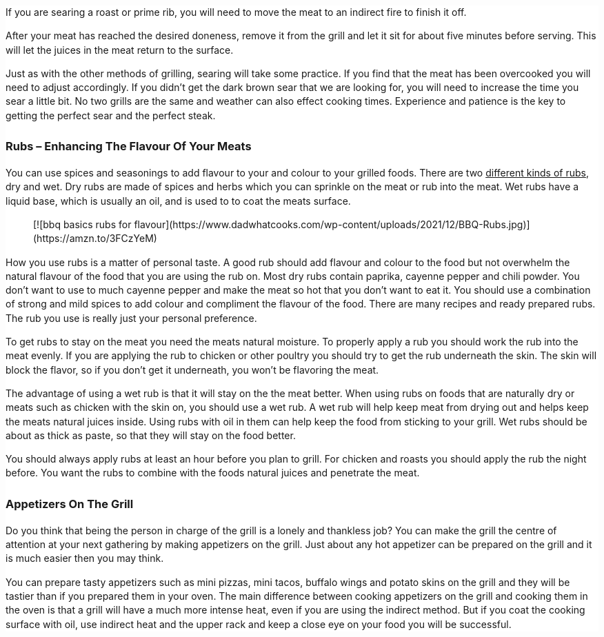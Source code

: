 If you are searing a roast or prime rib, you will need to move the meat to an indirect fire to finish it off.

After your meat has reached the desired doneness, remove it from the grill and let it sit for about five minutes before serving. This will let the juices in the meat return to the surface.

Just as with the other methods of grilling, searing will take some practice. If you find that the meat has been overcooked you will need to adjust accordingly. If you didn’t get the dark brown sear that we are looking for, you will need to increase the time you sear a little bit. No two grills are the same and weather can also effect cooking times. Experience and patience is the key to getting the perfect sear and the perfect steak.

### Rubs – Enhancing The Flavour Of Your Meats

You can use spices and seasonings to add flavour to your and colour to your grilled foods. There are two [different kinds of rubs](https://amzn.to/3FCzYeM), dry and wet. Dry rubs are made of spices and herbs which you can sprinkle on the meat or rub into the meat. Wet rubs have a liquid base, which is usually an oil, and is used to to coat the meats surface.

<figure class="wp-block-image size-full">[![bbq basics rubs for flavour](https://www.dadwhatcooks.com/wp-content/uploads/2021/12/BBQ-Rubs.jpg)](https://amzn.to/3FCzYeM)</figure>How you use rubs is a matter of personal taste. A good rub should add flavour and colour to the food but not overwhelm the natural flavour of the food that you are using the rub on. Most dry rubs contain paprika, cayenne pepper and chili powder. You don’t want to use to much cayenne pepper and make the meat so hot that you don’t want to eat it. You should use a combination of strong and mild spices to add colour and compliment the flavour of the food. There are many recipes and ready prepared rubs. The rub you use is really just your personal preference.

To get rubs to stay on the meat you need the meats natural moisture. To properly apply a rub you should work the rub into the meat evenly. If you are applying the rub to chicken or other poultry you should try to get the rub underneath the skin. The skin will block the flavor, so if you don’t get it underneath, you won’t be flavoring the meat.

The advantage of using a wet rub is that it will stay on the the meat better. When using rubs on foods that are naturally dry or meats such as chicken with the skin on, you should use a wet rub. A wet rub will help keep meat from drying out and helps keep the meats natural juices inside. Using rubs with oil in them can help keep the food from sticking to your grill. Wet rubs should be about as thick as paste, so that they will stay on the food better.

You should always apply rubs at least an hour before you plan to grill. For chicken and roasts you should apply the rub the night before. You want the rubs to combine with the foods natural juices and penetrate the meat.

### Appetizers On The Grill

Do you think that being the person in charge of the grill is a lonely and thankless job? You can make the grill the centre of attention at your next gathering by making appetizers on the grill. Just about any hot appetizer can be prepared on the grill and it is much easier then you may think.

You can prepare tasty appetizers such as mini pizzas, mini tacos, buffalo wings and potato skins on the grill and they will be tastier than if you prepared them in your oven. The main difference between cooking appetizers on the grill and cooking them in the oven is that a grill will have a much more intense heat, even if you are using the indirect method. But if you coat the cooking surface with oil, use indirect heat and the upper rack and keep a close eye on your food you will be successful.
